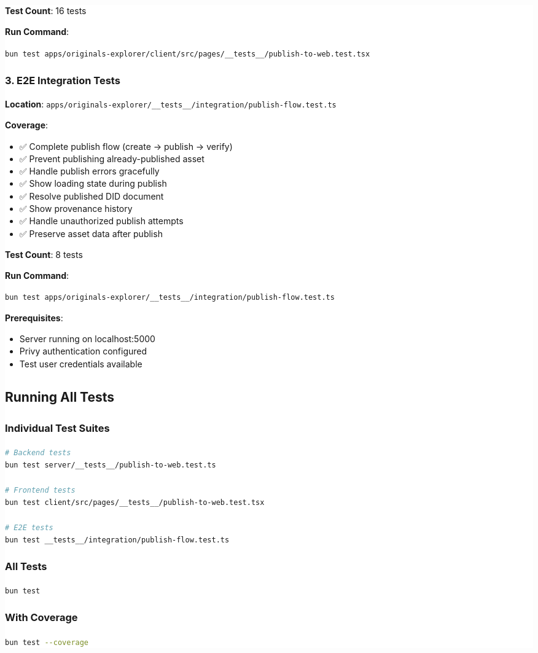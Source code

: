 **Test Count**: 16 tests

**Run Command**:
```bash
bun test apps/originals-explorer/client/src/pages/__tests__/publish-to-web.test.tsx
```

### 3. E2E Integration Tests
**Location**: `apps/originals-explorer/__tests__/integration/publish-flow.test.ts`

**Coverage**:
- ✅ Complete publish flow (create → publish → verify)
- ✅ Prevent publishing already-published asset
- ✅ Handle publish errors gracefully
- ✅ Show loading state during publish
- ✅ Resolve published DID document
- ✅ Show provenance history
- ✅ Handle unauthorized publish attempts
- ✅ Preserve asset data after publish

**Test Count**: 8 tests

**Run Command**:
```bash
bun test apps/originals-explorer/__tests__/integration/publish-flow.test.ts
```

**Prerequisites**:
- Server running on localhost:5000
- Privy authentication configured
- Test user credentials available

## Running All Tests

### Individual Test Suites
```bash
# Backend tests
bun test server/__tests__/publish-to-web.test.ts

# Frontend tests
bun test client/src/pages/__tests__/publish-to-web.test.tsx

# E2E tests
bun test __tests__/integration/publish-flow.test.ts
```

### All Tests
```bash
bun test
```

### With Coverage
```bash
bun test --coverage
```
